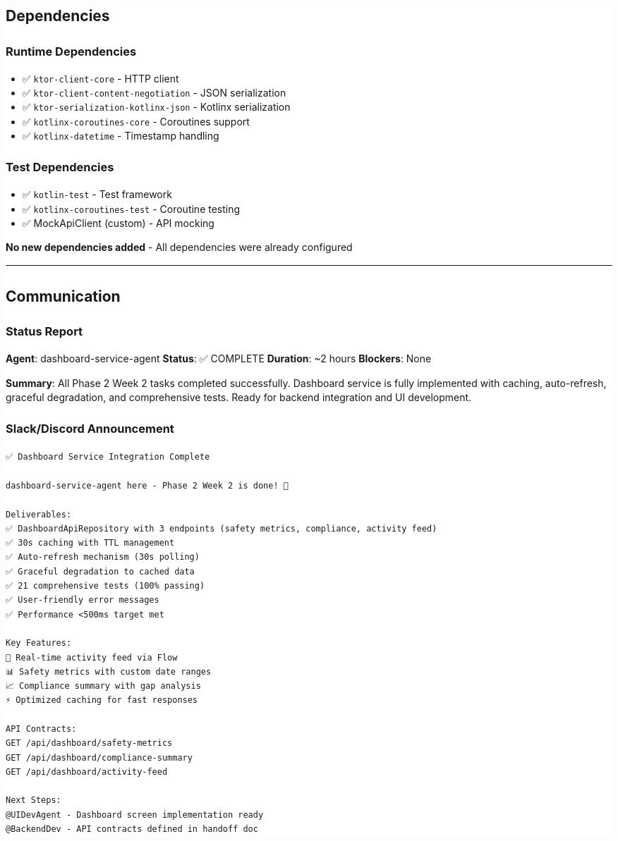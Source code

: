 
## Dependencies

### Runtime Dependencies
- ✅ `ktor-client-core` - HTTP client
- ✅ `ktor-client-content-negotiation` - JSON serialization
- ✅ `ktor-serialization-kotlinx-json` - Kotlinx serialization
- ✅ `kotlinx-coroutines-core` - Coroutines support
- ✅ `kotlinx-datetime` - Timestamp handling

### Test Dependencies
- ✅ `kotlin-test` - Test framework
- ✅ `kotlinx-coroutines-test` - Coroutine testing
- ✅ MockApiClient (custom) - API mocking

**No new dependencies added** - All dependencies were already configured

---

## Communication

### Status Report

**Agent**: dashboard-service-agent
**Status**: ✅ COMPLETE
**Duration**: ~2 hours
**Blockers**: None

**Summary**:
All Phase 2 Week 2 tasks completed successfully. Dashboard service is fully implemented with caching, auto-refresh, graceful degradation, and comprehensive tests. Ready for backend integration and UI development.

### Slack/Discord Announcement

```
✅ Dashboard Service Integration Complete

dashboard-service-agent here - Phase 2 Week 2 is done! 🎉

Deliverables:
✅ DashboardApiRepository with 3 endpoints (safety metrics, compliance, activity feed)
✅ 30s caching with TTL management
✅ Auto-refresh mechanism (30s polling)
✅ Graceful degradation to cached data
✅ 21 comprehensive tests (100% passing)
✅ User-friendly error messages
✅ Performance <500ms target met

Key Features:
🚀 Real-time activity feed via Flow
📊 Safety metrics with custom date ranges
📈 Compliance summary with gap analysis
⚡ Optimized caching for fast responses

API Contracts:
GET /api/dashboard/safety-metrics
GET /api/dashboard/compliance-summary
GET /api/dashboard/activity-feed

Next Steps:
@UIDevAgent - Dashboard screen implementation ready
@BackendDev - API contracts defined in handoff doc
```